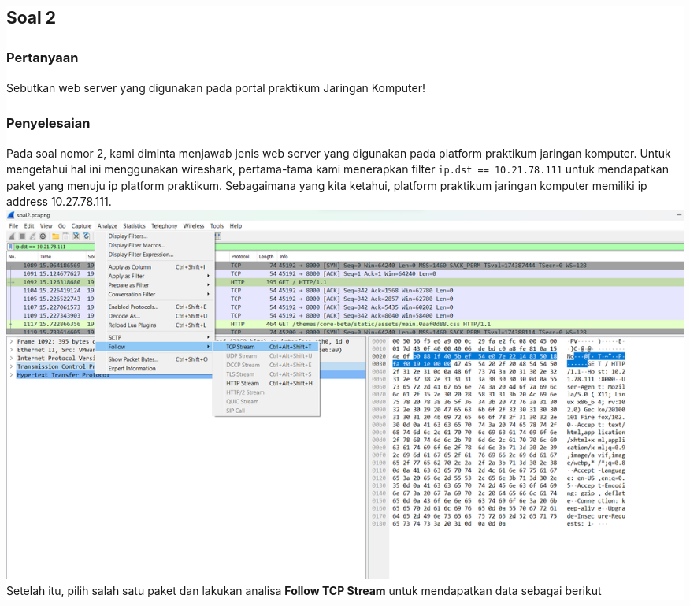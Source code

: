 ## Soal 2
### Pertanyaan
Sebutkan web server yang digunakan pada portal praktikum Jaringan Komputer!

### Penyelesaian
Pada soal nomor 2, kami diminta menjawab jenis web server yang digunakan pada platform praktikum jaringan komputer. Untuk mengetahui hal ini menggunakan wireshark, pertama-tama kami menerapkan filter `ip.dst == 10.21.78.111` untuk mendapatkan paket yang menuju ip platform praktikum. Sebagaimana yang kita ketahui, platform praktikum jaringan komputer memiliki ip address 10.27.78.111. </br>
![2-filter](https://github.com/wamalias/Jarkom-Modul-1-E24-2023/raw/main/image/2-filter.png)</br>
Setelah itu, pilih salah satu paket dan lakukan analisa **Follow TCP Stream** untuk mendapatkan data sebagai berikut </br>